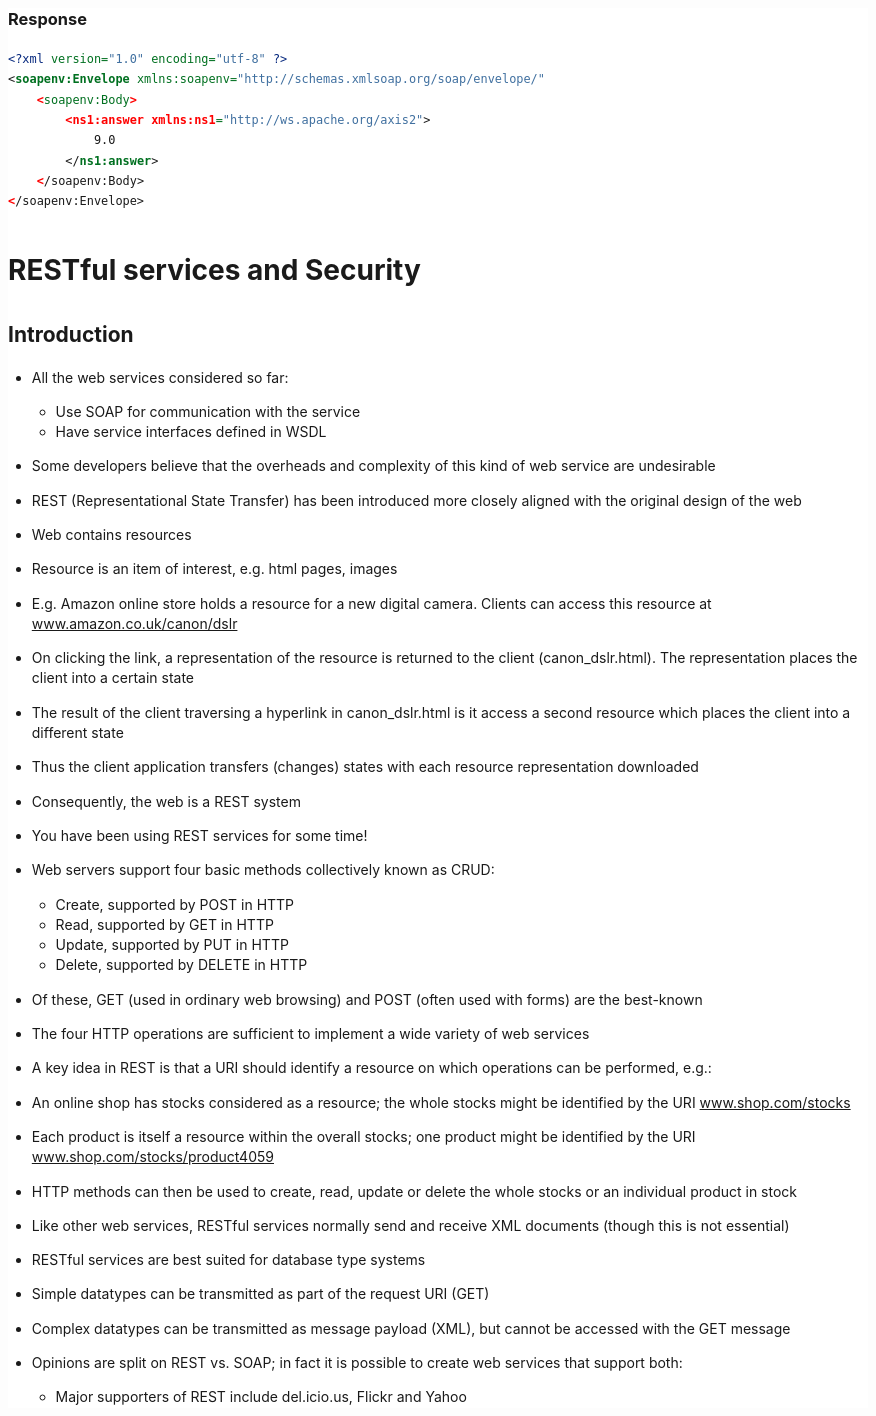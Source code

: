 ### Response

```xml
<?xml version="1.0" encoding="utf-8" ?>
<soapenv:Envelope xmlns:soapenv="http://schemas.xmlsoap.org/soap/envelope/"
    <soapenv:Body>
        <ns1:answer xmlns:ns1="http://ws.apache.org/axis2">
        	9.0
        </ns1:answer>
    </soapenv:Body>
</soapenv:Envelope>
```

# RESTful services and Security

## Introduction

- All the web services considered so far:
  - Use SOAP for communication with the service
  - Have service interfaces defined in WSDL
- Some developers believe that the overheads and complexity of this kind of web service are undesirable
- REST (Representational State Transfer) has been introduced more closely aligned with the original design of the web

- Web contains resources
- Resource is an item of interest, e.g. html pages, images
- E.g. Amazon online store holds a resource for a new digital camera. Clients can access this resource at www.amazon.co.uk/canon/dslr
- On clicking the link, a representation of the resource is returned to the client (canon_dslr.html). The representation places the client into a certain state
- The result of the client traversing a hyperlink in canon_dslr.html is it access a second resource which places the client into a different state
- Thus the client application transfers (changes) states with each resource representation downloaded
- Consequently, the web is a REST system
- You have been using REST services for some time!

- Web servers support four basic methods collectively known as
  CRUD:
  - Create, supported by POST in HTTP
  - Read, supported by GET in HTTP
  - Update, supported by PUT in HTTP
  - Delete, supported by DELETE in HTTP
- Of these, GET (used in ordinary web browsing) and POST (often used with forms) are the best-known
- The four HTTP operations are sufficient to implement a wide variety of web services
- A key idea in REST is that a URI should identify a resource on which operations can be performed, e.g.:
- An online shop has stocks considered as a resource; the whole stocks might be identified by the URI www.shop.com/stocks
- Each product is itself a resource within the overall stocks; one product might be identified by the URI www.shop.com/stocks/product4059
- HTTP methods can then be used to create, read, update or delete the whole stocks or an individual product in stock
- Like other web services, RESTful services normally send and receive XML documents (though this is not essential)
- RESTful services are best suited for database type systems
- Simple datatypes can be transmitted as part of the request URI (GET)
- Complex datatypes can be transmitted as message payload (XML), but cannot be accessed with the GET message
- Opinions are split on REST vs. SOAP; in fact it is possible to create web services that support both:
  - Major supporters of REST include del.icio.us, Flickr and Yahoo